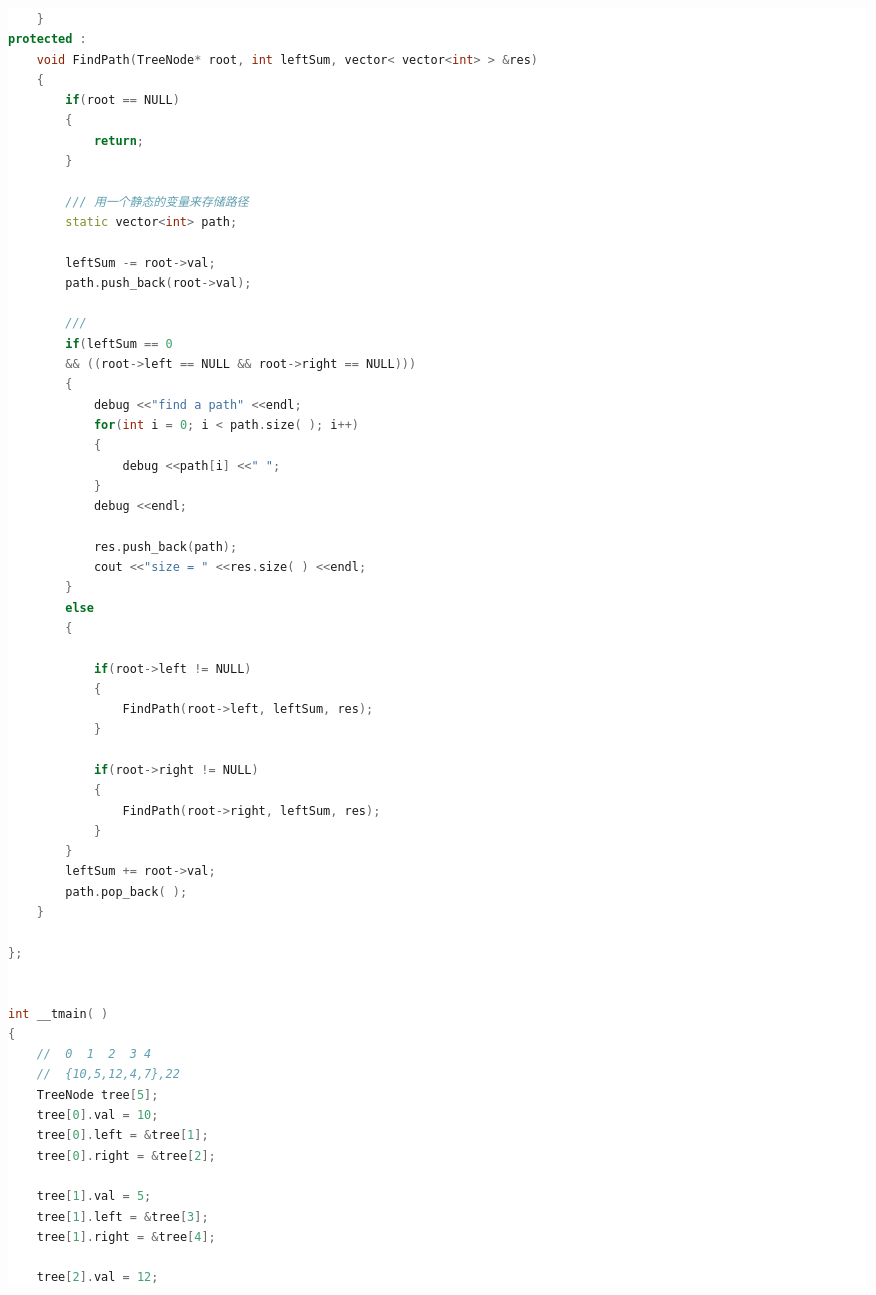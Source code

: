 ```cpp
    }
protected :
    void FindPath(TreeNode* root, int leftSum, vector< vector<int> > &res)
    {
        if(root == NULL)
        {
            return;
        }

        /// 用一个静态的变量来存储路径
        static vector<int> path;

        leftSum -= root->val;
        path.push_back(root->val);

        ///
        if(leftSum == 0
        && ((root->left == NULL && root->right == NULL)))
        {
            debug <<"find a path" <<endl;
            for(int i = 0; i < path.size( ); i++)
            {
                debug <<path[i] <<" ";
            }
            debug <<endl;

            res.push_back(path);
            cout <<"size = " <<res.size( ) <<endl;
        }
        else
        {

            if(root->left != NULL)
            {
                FindPath(root->left, leftSum, res);
            }

            if(root->right != NULL)
            {
                FindPath(root->right, leftSum, res);
            }
        }
        leftSum += root->val;
        path.pop_back( );
    }

};


int __tmain( )
{
    //  0  1  2  3 4
    //  {10,5,12,4,7},22
    TreeNode tree[5];
    tree[0].val = 10;
    tree[0].left = &tree[1];
    tree[0].right = &tree[2];

    tree[1].val = 5;
    tree[1].left = &tree[3];
    tree[1].right = &tree[4];

    tree[2].val = 12;
```